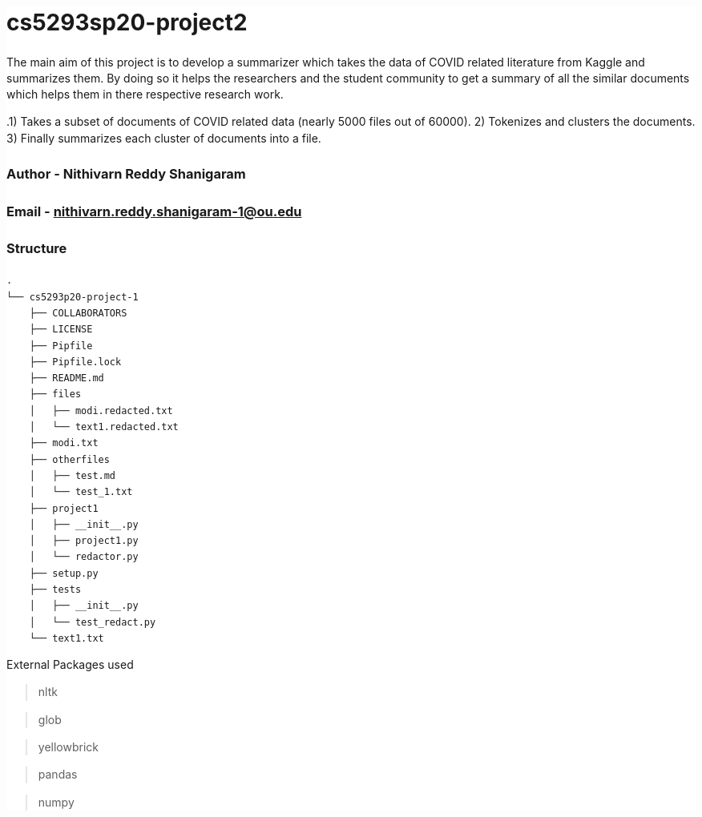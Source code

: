 # cs5293sp20-project2

The main aim of this project is to develop a summarizer which takes the data of COVID related literature from Kaggle and summarizes them. By doing so it helps the researchers and the student community to get a summary of all the similar documents which helps them in there respective research work.

.1) Takes a subset of documents of COVID related data (nearly 5000 files out of 60000).
2) Tokenizes and clusters the documents.
3) Finally summarizes each cluster of documents into a file.


### Author - Nithivarn Reddy Shanigaram 

### Email - nithivarn.reddy.shanigaram-1@ou.edu

### Structure
```
.
└── cs5293p20-project-1
    ├── COLLABORATORS
    ├── LICENSE
    ├── Pipfile
    ├── Pipfile.lock
    ├── README.md
    ├── files
    │   ├── modi.redacted.txt
    │   └── text1.redacted.txt
    ├── modi.txt
    ├── otherfiles
    │   ├── test.md
    │   └── test_1.txt
    ├── project1
    │   ├── __init__.py
    │   ├── project1.py
    │   └── redactor.py
    ├── setup.py
    ├── tests
    │   ├── __init__.py
    │   └── test_redact.py
    └── text1.txt
```

External Packages used 

> nltk

> glob

> yellowbrick

> pandas

> numpy
